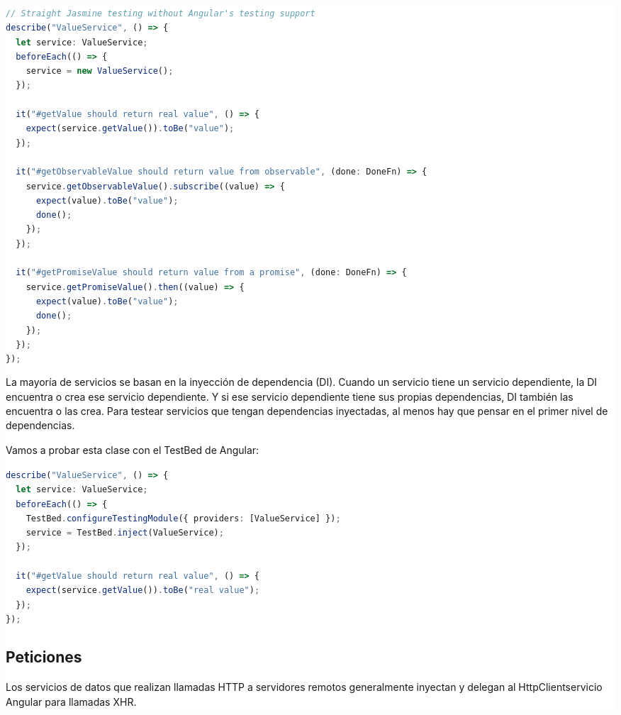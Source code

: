 ```ts
// Straight Jasmine testing without Angular's testing support
describe("ValueService", () => {
  let service: ValueService;
  beforeEach(() => {
    service = new ValueService();
  });

  it("#getValue should return real value", () => {
    expect(service.getValue()).toBe("value");
  });

  it("#getObservableValue should return value from observable", (done: DoneFn) => {
    service.getObservableValue().subscribe((value) => {
      expect(value).toBe("value");
      done();
    });
  });

  it("#getPromiseValue should return value from a promise", (done: DoneFn) => {
    service.getPromiseValue().then((value) => {
      expect(value).toBe("value");
      done();
    });
  });
});
```

La mayoría de servicios se basan en la inyección de dependencia (DI). Cuando un servicio tiene un servicio dependiente, la DI encuentra o crea ese servicio dependiente. Y si ese servicio dependiente tiene sus propias dependencias, DI también las encuentra o las crea. Para testear servicios que tengan dependencias inyectadas, al menos hay que pensar en el primer nivel de dependencias.

Vamos a probar esta clase con el TestBed de Angular:

```ts
describe("ValueService", () => {
  let service: ValueService;
  beforeEach(() => {
    TestBed.configureTestingModule({ providers: [ValueService] });
    service = TestBed.inject(ValueService);
  });

  it("#getValue should return real value", () => {
    expect(service.getValue()).toBe("real value");
  });
});
```

## Peticiones

Los servicios de datos que realizan llamadas HTTP a servidores remotos generalmente inyectan y delegan al HttpClientservicio Angular para llamadas XHR.
